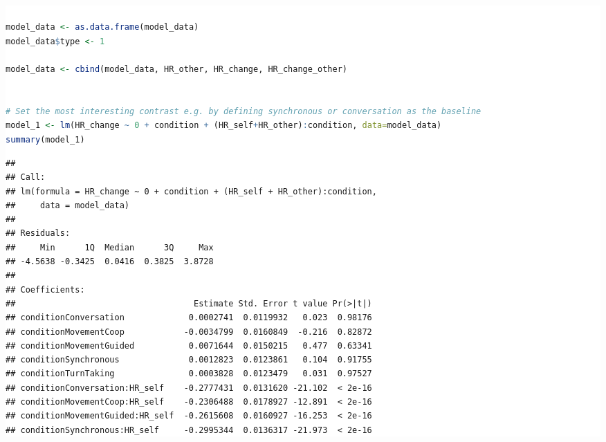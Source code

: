 ``` r

model_data <- as.data.frame(model_data)
model_data$type <- 1

model_data <- cbind(model_data, HR_other, HR_change, HR_change_other)


# Set the most interesting contrast e.g. by defining synchronous or conversation as the baseline
model_1 <- lm(HR_change ~ 0 + condition + (HR_self+HR_other):condition, data=model_data)
summary(model_1)
```

    ## 
    ## Call:
    ## lm(formula = HR_change ~ 0 + condition + (HR_self + HR_other):condition, 
    ##     data = model_data)
    ## 
    ## Residuals:
    ##     Min      1Q  Median      3Q     Max 
    ## -4.5638 -0.3425  0.0416  0.3825  3.8728 
    ## 
    ## Coefficients:
    ##                                    Estimate Std. Error t value Pr(>|t|)
    ## conditionConversation             0.0002741  0.0119932   0.023  0.98176
    ## conditionMovementCoop            -0.0034799  0.0160849  -0.216  0.82872
    ## conditionMovementGuided           0.0071644  0.0150215   0.477  0.63341
    ## conditionSynchronous              0.0012823  0.0123861   0.104  0.91755
    ## conditionTurnTaking               0.0003828  0.0123479   0.031  0.97527
    ## conditionConversation:HR_self    -0.2777431  0.0131620 -21.102  < 2e-16
    ## conditionMovementCoop:HR_self    -0.2306488  0.0178927 -12.891  < 2e-16
    ## conditionMovementGuided:HR_self  -0.2615608  0.0160927 -16.253  < 2e-16
    ## conditionSynchronous:HR_self     -0.2995344  0.0136317 -21.973  < 2e-16